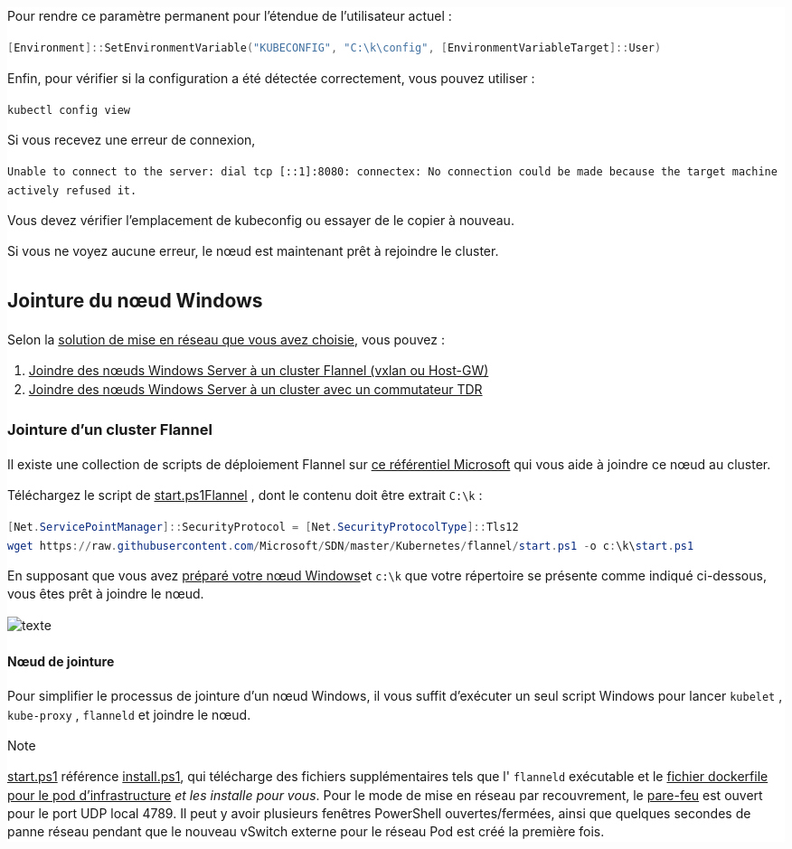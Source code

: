 Pour rendre ce paramètre permanent pour l’étendue de l’utilisateur actuel :

```powershell
[Environment]::SetEnvironmentVariable("KUBECONFIG", "C:\k\config", [EnvironmentVariableTarget]::User)
```

Enfin, pour vérifier si la configuration a été détectée correctement, vous pouvez utiliser :

```powershell
kubectl config view
```

Si vous recevez une erreur de connexion,

```
Unable to connect to the server: dial tcp [::1]:8080: connectex: No connection could be made because the target machine actively refused it.
```

Vous devez vérifier l’emplacement de kubeconfig ou essayer de le copier à nouveau.

Si vous ne voyez aucune erreur, le nœud est maintenant prêt à rejoindre le cluster.

## <a name="joining-the-windows-node"></a>Jointure du nœud Windows ##
Selon la [solution de mise en réseau que vous avez choisie](./network-topologies.md), vous pouvez :
1. [Joindre des nœuds Windows Server à un cluster Flannel (vxlan ou Host-GW)](#joining-a-flannel-cluster)
2. [Joindre des nœuds Windows Server à un cluster avec un commutateur TDR](#joining-a-tor-cluster)

### <a name="joining-a-flannel-cluster"></a>Jointure d’un cluster Flannel ###
Il existe une collection de scripts de déploiement Flannel sur [ce référentiel Microsoft](https://github.com/Microsoft/SDN/tree/master/Kubernetes/flannel/overlay) qui vous aide à joindre ce nœud au cluster.

Téléchargez le script de [start.ps1Flannel](https://github.com/Microsoft/SDN/blob/master/Kubernetes/flannel/start.ps1) , dont le contenu doit être extrait `C:\k` :

```powershell
[Net.ServicePointManager]::SecurityProtocol = [Net.SecurityProtocolType]::Tls12
wget https://raw.githubusercontent.com/Microsoft/SDN/master/Kubernetes/flannel/start.ps1 -o c:\k\start.ps1
```

En supposant que vous avez [préparé votre nœud Windows](#preparing-a-windows-node)et `c:\k` que votre répertoire se présente comme indiqué ci-dessous, vous êtes prêt à joindre le nœud.

![texte](./media/flannel-directory.png)

#### <a name="join-node"></a>Nœud de jointure ####
Pour simplifier le processus de jointure d’un nœud Windows, il vous suffit d’exécuter un seul script Windows pour lancer `kubelet` , `kube-proxy` , `flanneld` et joindre le nœud.

> [!Note]
> [start.ps1](https://github.com/Microsoft/SDN/blob/master/Kubernetes/flannel/start.ps1) référence [install.ps1](https://github.com/Microsoft/SDN/blob/master/Kubernetes/windows/install.ps1), qui télécharge des fichiers supplémentaires tels que l' `flanneld` exécutable et le [fichier dockerfile pour le pod d’infrastructure](https://github.com/Microsoft/SDN/blob/master/Kubernetes/windows/Dockerfile) *et les installe pour vous*. Pour le mode de mise en réseau par recouvrement, le [pare-feu](https://github.com/Microsoft/SDN/blob/master/Kubernetes/windows/helper.psm1#L111) est ouvert pour le port UDP local 4789. Il peut y avoir plusieurs fenêtres PowerShell ouvertes/fermées, ainsi que quelques secondes de panne réseau pendant que le nouveau vSwitch externe pour le réseau Pod est créé la première fois.
